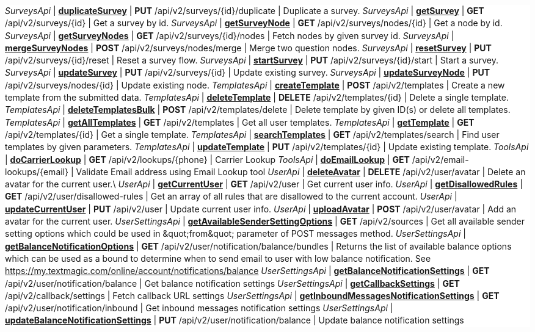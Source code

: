 *SurveysApi* | [**duplicateSurvey**](docs/Api/SurveysApi.md#duplicatesurvey) | **PUT** /api/v2/surveys/{id}/duplicate | Duplicate a survey.
*SurveysApi* | [**getSurvey**](docs/Api/SurveysApi.md#getsurvey) | **GET** /api/v2/surveys/{id} | Get a survey by id.
*SurveysApi* | [**getSurveyNode**](docs/Api/SurveysApi.md#getsurveynode) | **GET** /api/v2/surveys/nodes/{id} | Get a node by id.
*SurveysApi* | [**getSurveyNodes**](docs/Api/SurveysApi.md#getsurveynodes) | **GET** /api/v2/surveys/{id}/nodes | Fetch nodes by given survey id.
*SurveysApi* | [**mergeSurveyNodes**](docs/Api/SurveysApi.md#mergesurveynodes) | **POST** /api/v2/surveys/nodes/merge | Merge two question nodes.
*SurveysApi* | [**resetSurvey**](docs/Api/SurveysApi.md#resetsurvey) | **PUT** /api/v2/surveys/{id}/reset | Reset a survey flow.
*SurveysApi* | [**startSurvey**](docs/Api/SurveysApi.md#startsurvey) | **PUT** /api/v2/surveys/{id}/start | Start a survey.
*SurveysApi* | [**updateSurvey**](docs/Api/SurveysApi.md#updatesurvey) | **PUT** /api/v2/surveys/{id} | Update existing survey.
*SurveysApi* | [**updateSurveyNode**](docs/Api/SurveysApi.md#updatesurveynode) | **PUT** /api/v2/surveys/nodes/{id} | Update existing node.
*TemplatesApi* | [**createTemplate**](docs/Api/TemplatesApi.md#createtemplate) | **POST** /api/v2/templates | Create a new template from the submitted data.
*TemplatesApi* | [**deleteTemplate**](docs/Api/TemplatesApi.md#deletetemplate) | **DELETE** /api/v2/templates/{id} | Delete a single template.
*TemplatesApi* | [**deleteTemplatesBulk**](docs/Api/TemplatesApi.md#deletetemplatesbulk) | **POST** /api/v2/templates/delete | Delete template by given ID(s) or delete all templates.
*TemplatesApi* | [**getAllTemplates**](docs/Api/TemplatesApi.md#getalltemplates) | **GET** /api/v2/templates | Get all user templates.
*TemplatesApi* | [**getTemplate**](docs/Api/TemplatesApi.md#gettemplate) | **GET** /api/v2/templates/{id} | Get a single template.
*TemplatesApi* | [**searchTemplates**](docs/Api/TemplatesApi.md#searchtemplates) | **GET** /api/v2/templates/search | Find user templates by given parameters.
*TemplatesApi* | [**updateTemplate**](docs/Api/TemplatesApi.md#updatetemplate) | **PUT** /api/v2/templates/{id} | Update existing template.
*ToolsApi* | [**doCarrierLookup**](docs/Api/ToolsApi.md#docarrierlookup) | **GET** /api/v2/lookups/{phone} | Carrier Lookup
*ToolsApi* | [**doEmailLookup**](docs/Api/ToolsApi.md#doemaillookup) | **GET** /api/v2/email-lookups/{email} | Validate Email address using Email Lookup tool
*UserApi* | [**deleteAvatar**](docs/Api/UserApi.md#deleteavatar) | **DELETE** /api/v2/user/avatar | Delete an avatar for the current user.\\
*UserApi* | [**getCurrentUser**](docs/Api/UserApi.md#getcurrentuser) | **GET** /api/v2/user | Get current user info.
*UserApi* | [**getDisallowedRules**](docs/Api/UserApi.md#getdisallowedrules) | **GET** /api/v2/user/disallowed-rules | Get an array of all rules that are disallowed to the current account.
*UserApi* | [**updateCurrentUser**](docs/Api/UserApi.md#updatecurrentuser) | **PUT** /api/v2/user | Update current user info.
*UserApi* | [**uploadAvatar**](docs/Api/UserApi.md#uploadavatar) | **POST** /api/v2/user/avatar | Add an avatar for the current user.
*UserSettingsApi* | [**getAvailableSenderSettingOptions**](docs/Api/UserSettingsApi.md#getavailablesendersettingoptions) | **GET** /api/v2/sources | Get all available sender setting options which could be used in \&quot;from\&quot; parameter of POST messages method.
*UserSettingsApi* | [**getBalanceNotificationOptions**](docs/Api/UserSettingsApi.md#getbalancenotificationoptions) | **GET** /api/v2/user/notification/balance/bundles | Returns the list of available balance options which can be used as a bound to determine when to send email to user with low balance notification. See https://my.textmagic.com/online/account/notifications/balance
*UserSettingsApi* | [**getBalanceNotificationSettings**](docs/Api/UserSettingsApi.md#getbalancenotificationsettings) | **GET** /api/v2/user/notification/balance | Get balance notification settings
*UserSettingsApi* | [**getCallbackSettings**](docs/Api/UserSettingsApi.md#getcallbacksettings) | **GET** /api/v2/callback/settings | Fetch callback URL settings
*UserSettingsApi* | [**getInboundMessagesNotificationSettings**](docs/Api/UserSettingsApi.md#getinboundmessagesnotificationsettings) | **GET** /api/v2/user/notification/inbound | Get inbound messages notification settings
*UserSettingsApi* | [**updateBalanceNotificationSettings**](docs/Api/UserSettingsApi.md#updatebalancenotificationsettings) | **PUT** /api/v2/user/notification/balance | Update balance notification settings